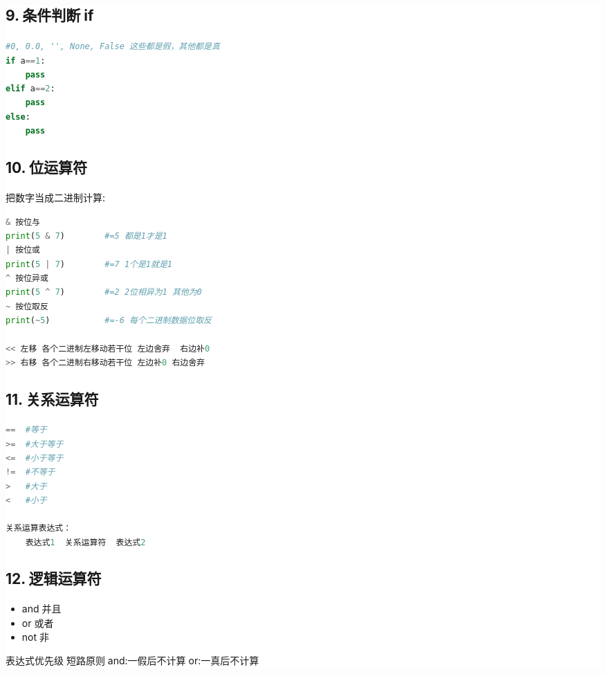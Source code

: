 ## 9. 条件判断 if

```python
#0, 0.0, '', None, False 这些都是假，其他都是真
if a==1:
    pass
elif a==2:
    pass
else:
    pass
```

## 10. 位运算符 

把数字当成二进制计算:

```python
& 按位与
print(5 & 7)		#=5 都是1才是1
| 按位或
print(5 | 7)		#=7 1个是1就是1
^ 按位异或
print(5 ^ 7)		#=2 2位相异为1 其他为0
~ 按位取反
print(~5)			#=-6 每个二进制数据位取反

<< 左移 各个二进制左移动若干位 左边舍弃  右边补0
>> 右移 各个二进制右移动若干位 左边补0 右边舍弃
```

## 11. 关系运算符

```python
==	#等于
>=	#大于等于
<= 	#小于等于
!=	#不等于
> 	#大于
<	#小于

关系运算表达式：
	表达式1  关系运算符  表达式2
```

## 12. 逻辑运算符

- and  并且
- or  或者
- not  非

表达式优先级
	短路原则 and:一假后不计算   or:一真后不计算
